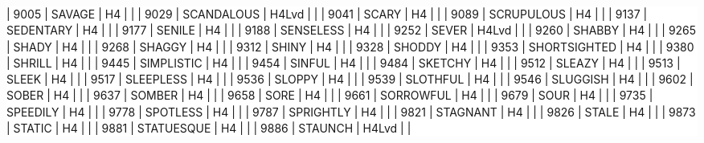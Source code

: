 |  9005 | SAVAGE           | H4       |                                                                       |
|  9029 | SCANDALOUS       | H4Lvd    |                                                                       |
|  9041 | SCARY            | H4       |                                                                       |
|  9089 | SCRUPULOUS       | H4       |                                                                       |
|  9137 | SEDENTARY        | H4       |                                                                       |
|  9177 | SENILE           | H4       |                                                                       |
|  9188 | SENSELESS        | H4       |                                                                       |
|  9252 | SEVER            | H4Lvd    |                                                                       |
|  9260 | SHABBY           | H4       |                                                                       |
|  9265 | SHADY            | H4       |                                                                       |
|  9268 | SHAGGY           | H4       |                                                                       |
|  9312 | SHINY            | H4       |                                                                       |
|  9328 | SHODDY           | H4       |                                                                       |
|  9353 | SHORTSIGHTED     | H4       |                                                                       |
|  9380 | SHRILL           | H4       |                                                                       |
|  9445 | SIMPLISTIC       | H4       |                                                                       |
|  9454 | SINFUL           | H4       |                                                                       |
|  9484 | SKETCHY          | H4       |                                                                       |
|  9512 | SLEAZY           | H4       |                                                                       |
|  9513 | SLEEK            | H4       |                                                                       |
|  9517 | SLEEPLESS        | H4       |                                                                       |
|  9536 | SLOPPY           | H4       |                                                                       |
|  9539 | SLOTHFUL         | H4       |                                                                       |
|  9546 | SLUGGISH         | H4       |                                                                       |
|  9602 | SOBER            | H4       |                                                                       |
|  9637 | SOMBER           | H4       |                                                                       |
|  9658 | SORE             | H4       |                                                                       |
|  9661 | SORROWFUL        | H4       |                                                                       |
|  9679 | SOUR             | H4       |                                                                       |
|  9735 | SPEEDILY         | H4       |                                                                       |
|  9778 | SPOTLESS         | H4       |                                                                       |
|  9787 | SPRIGHTLY        | H4       |                                                                       |
|  9821 | STAGNANT         | H4       |                                                                       |
|  9826 | STALE            | H4       |                                                                       |
|  9873 | STATIC           | H4       |                                                                       |
|  9881 | STATUESQUE       | H4       |                                                                       |
|  9886 | STAUNCH          | H4Lvd    |                                                                       |